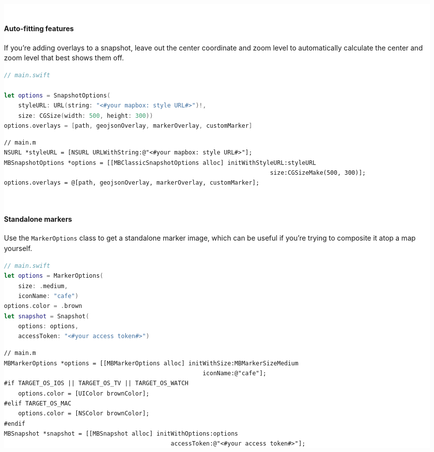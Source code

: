 <img src="./screenshots/rotate.png" width="200" alt="">

#### Auto-fitting features

If you’re adding overlays to a snapshot, leave out the center coordinate and zoom level to automatically calculate the center and zoom level that best shows them off.

```swift
// main.swift

let options = SnapshotOptions(
    styleURL: URL(string: "<#your mapbox: style URL#>")!,
    size: CGSize(width: 500, height: 300))
options.overlays = [path, geojsonOverlay, markerOverlay, customMarker]
```

```objc
// main.m
NSURL *styleURL = [NSURL URLWithString:@"<#your mapbox: style URL#>"];
MBSnapshotOptions *options = [[MBClassicSnapshotOptions alloc] initWithStyleURL:styleURL
                                                                           size:CGSizeMake(500, 300)];
options.overlays = @[path, geojsonOverlay, markerOverlay, customMarker];
```

<img src="./screenshots/autofit.png" width="500" alt="">

#### Standalone markers
 
Use the `MarkerOptions` class to get a standalone marker image, which can be useful if you’re trying to composite it atop a map yourself.

```swift
// main.swift
let options = MarkerOptions(
    size: .medium,
    iconName: "cafe")
options.color = .brown
let snapshot = Snapshot(
    options: options,
    accessToken: "<#your access token#>")
```

```objc
// main.m
MBMarkerOptions *options = [[MBMarkerOptions alloc] initWithSize:MBMarkerSizeMedium
                                                        iconName:@"cafe"];
#if TARGET_OS_IOS || TARGET_OS_TV || TARGET_OS_WATCH
    options.color = [UIColor brownColor];
#elif TARGET_OS_MAC
    options.color = [NSColor brownColor];
#endif
MBSnapshot *snapshot = [[MBSnapshot alloc] initWithOptions:options
                                               accessToken:@"<#your access token#>"];
```
